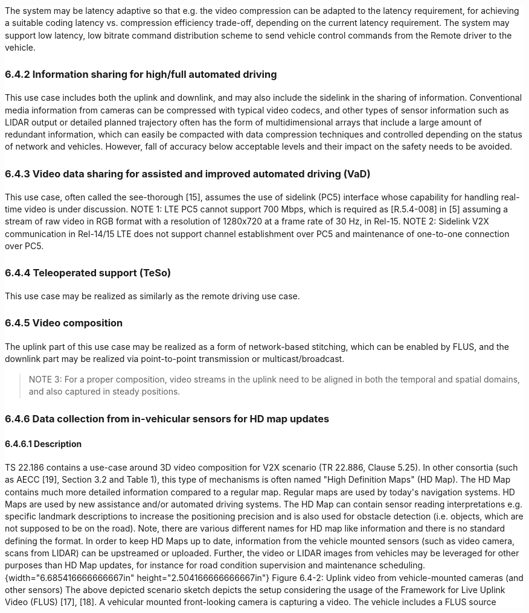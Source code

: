 The system may be latency adaptive so that e.g. the video compression can be
adapted to the latency requirement, for achieving a suitable coding latency
vs. compression efficiency trade-off, depending on the current latency
requirement.
The system may support low latency, low bitrate command distribution scheme to
send vehicle control commands from the Remote driver to the vehicle.
### 6.4.2 Information sharing for high/full automated driving
This use case includes both the uplink and downlink, and may also include the
sidelink in the sharing of information. Conventional media information from
cameras can be compressed with typical video codecs, and other types of sensor
information such as LIDAR output or detailed planned trajectory often has the
form of multidimensional arrays that include a large amount of redundant
information, which can easily be compacted with data compression techniques
and controlled depending on the status of network and vehicles. However, fall
of accuracy below acceptable levels and their impact on the safety needs to be
avoided.
### 6.4.3 Video data sharing for assisted and improved automated driving (VaD)
This use case, often called the see-thorough [15], assumes the use of sidelink
(PC5) interface whose capability for handling real-time video is under
discussion.
NOTE 1: LTE PC5 cannot support 700 Mbps, which is required as [R.5.4-008] in
[5] assuming a stream of raw video in RGB format with a resolution of 1280x720
at a frame rate of 30 Hz, in Rel-15.
NOTE 2: Sidelink V2X communication in Rel-14/15 LTE does not support channel
establishment over PC5 and maintenance of one-to-one connection over PC5.
### 6.4.4 Teleoperated support (TeSo)
This use case may be realized as similarly as the remote driving use case.
### 6.4.5 Video composition
The uplink part of this use case may be realized as a form of network-based
stitching, which can be enabled by FLUS, and the downlink part may be realized
via point-to-point transmission or multicast/broadcast.
> NOTE 3: For a proper composition, video streams in the uplink need to be
> aligned in both the temporal and spatial domains, and also captured in
> steady positions.
### 6.4.6 Data collection from in-vehicular sensors for HD map updates
#### 6.4.6.1 Description
TS 22.186 contains a use-case around 3D video composition for V2X scenario (TR
22.886, Clause 5.25). In other consortia (such as AECC [19], Section 3.2 and
Table 1), this type of mechanisms is often named "High Definition Maps" (HD
Map). The HD Map contains much more detailed information compared to a regular
map. Regular maps are used by today's navigation systems. HD Maps are used by
new assistance and/or automated driving systems. The HD Map can contain sensor
reading interpretations e.g. specific landmark descriptions to increase the
positioning precision and is also used for obstacle detection (i.e. objects,
which are not supposed to be on the road). Note, there are various different
names for HD map like information and there is no standard defining the
format.
In order to keep HD Maps up to date, information from the vehicle mounted
sensors (such as video camera, scans from LIDAR) can be upstreamed or
uploaded. Further, the video or LIDAR images from vehicles may be leveraged
for other purposes than HD Map updates, for instance for road condition
supervision and maintenance scheduling.
{width="6.685416666666667in" height="2.504166666666667in"}
Figure 6.4-2: Uplink video from vehicle-mounted cameras (and other sensors)
The above depicted scenario sketch depicts the setup considering the usage of
the Framework for Live Uplink Video (FLUS) [17], [18]. A vehicular mounted
front-looking camera is capturing a video. The vehicle includes a FLUS source